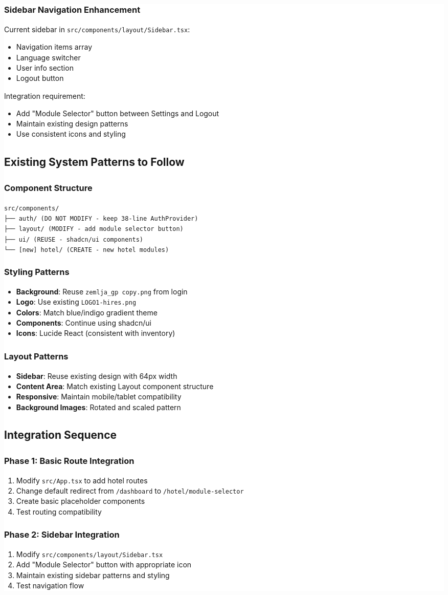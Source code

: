 ### Sidebar Navigation Enhancement
Current sidebar in `src/components/layout/Sidebar.tsx`:
- Navigation items array
- Language switcher
- User info section  
- Logout button

Integration requirement:
- Add "Module Selector" button between Settings and Logout
- Maintain existing design patterns
- Use consistent icons and styling

## Existing System Patterns to Follow

### Component Structure
```
src/components/
├── auth/ (DO NOT MODIFY - keep 38-line AuthProvider)
├── layout/ (MODIFY - add module selector button)
├── ui/ (REUSE - shadcn/ui components)
└── [new] hotel/ (CREATE - new hotel modules)
```

### Styling Patterns
- **Background**: Reuse `zemlja_gp copy.png` from login
- **Logo**: Use existing `LOGO1-hires.png`
- **Colors**: Match blue/indigo gradient theme
- **Components**: Continue using shadcn/ui
- **Icons**: Lucide React (consistent with inventory)

### Layout Patterns
- **Sidebar**: Reuse existing design with 64px width
- **Content Area**: Match existing Layout component structure
- **Responsive**: Maintain mobile/tablet compatibility
- **Background Images**: Rotated and scaled pattern

## Integration Sequence

### Phase 1: Basic Route Integration
1. Modify `src/App.tsx` to add hotel routes
2. Change default redirect from `/dashboard` to `/hotel/module-selector`
3. Create basic placeholder components
4. Test routing compatibility

### Phase 2: Sidebar Integration  
1. Modify `src/components/layout/Sidebar.tsx`
2. Add "Module Selector" button with appropriate icon
3. Maintain existing sidebar patterns and styling
4. Test navigation flow
